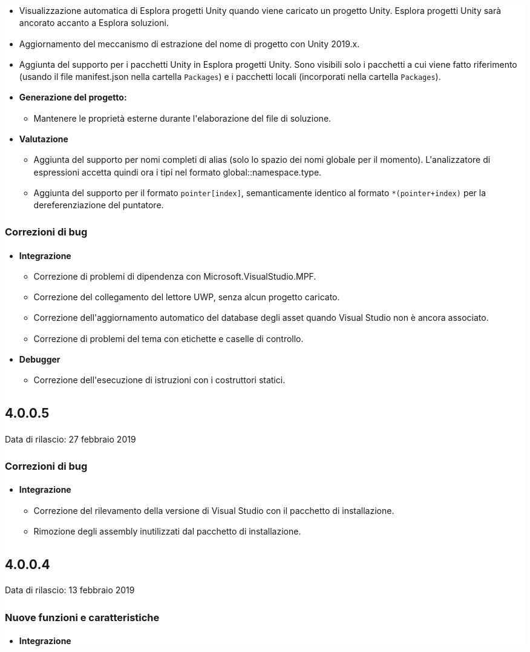  - Visualizzazione automatica di Esplora progetti Unity quando viene caricato un progetto Unity. Esplora progetti Unity sarà ancorato accanto a Esplora soluzioni.

  - Aggiornamento del meccanismo di estrazione del nome di progetto con Unity 2019.x.

  - Aggiunta del supporto per i pacchetti Unity in Esplora progetti Unity. Sono visibili solo i pacchetti a cui viene fatto riferimento (usando il file manifest.json nella cartella `Packages`) e i pacchetti locali (incorporati nella cartella `Packages`).

- **Generazione del progetto:**

  - Mantenere le proprietà esterne durante l'elaborazione del file di soluzione.

- **Valutazione**

  - Aggiunta del supporto per nomi completi di alias (solo lo spazio dei nomi globale per il momento). L'analizzatore di espressioni accetta quindi ora i tipi nel formato global::namespace.type.

  - Aggiunta del supporto per il formato `pointer[index]`, semanticamente identico al formato `*(pointer+index)` per la dereferenziazione del puntatore.

### <a name="bug-fixes"></a>Correzioni di bug

- **Integrazione**

  - Correzione di problemi di dipendenza con Microsoft.VisualStudio.MPF.

  - Correzione del collegamento del lettore UWP, senza alcun progetto caricato.

  - Correzione dell'aggiornamento automatico del database degli asset quando Visual Studio non è ancora associato.

  - Correzione di problemi del tema con etichette e caselle di controllo.

- **Debugger**

  - Correzione dell'esecuzione di istruzioni con i costruttori statici.

## <a name="4005"></a>4.0.0.5

Data di rilascio: 27 febbraio 2019

### <a name="bug-fixes"></a>Correzioni di bug

- **Integrazione**

  - Correzione del rilevamento della versione di Visual Studio con il pacchetto di installazione.

  - Rimozione degli assembly inutilizzati dal pacchetto di installazione.

## <a name="4004"></a>4.0.0.4

Data di rilascio: 13 febbraio 2019

### <a name="new-features"></a>Nuove funzioni e caratteristiche

- **Integrazione**
